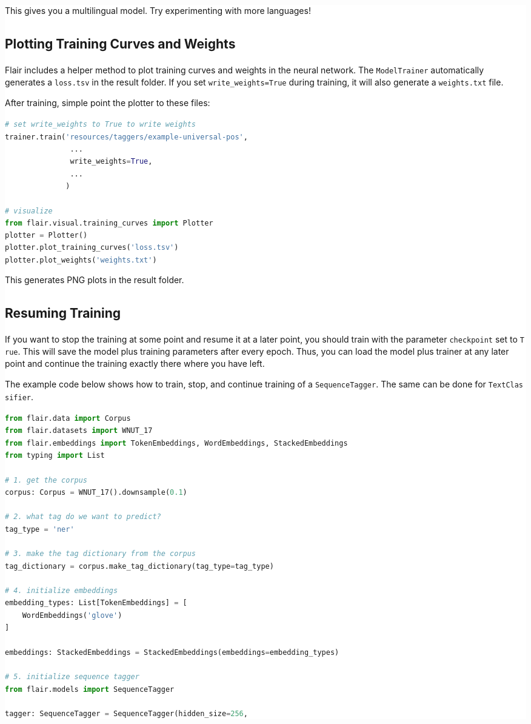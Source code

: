 This gives you a multilingual model. Try experimenting with more languages!



## Plotting Training Curves and Weights

Flair includes a helper method to plot training curves and weights in the neural network.
The `ModelTrainer` automatically generates a `loss.tsv` in the result folder. If you set
`write_weights=True` during training, it will also generate a `weights.txt` file.

After training, simple point the plotter to these files:

```python
# set write_weights to True to write weights
trainer.train('resources/taggers/example-universal-pos',
               ...                
               write_weights=True,
               ...
              )

# visualize
from flair.visual.training_curves import Plotter
plotter = Plotter()
plotter.plot_training_curves('loss.tsv')
plotter.plot_weights('weights.txt')
```

This generates PNG plots in the result folder.


## Resuming Training

If you want to stop the training at some point and resume it at a later point, you should train with the parameter
`checkpoint` set to `True`. This will save the model plus training parameters after every epoch. Thus, you can load the model plus trainer at any later point and continue the training exactly there where you have left.

The example code below shows how to train, stop, and continue training of a `SequenceTagger`. The same can be done for `TextClassifier`.

```python
from flair.data import Corpus
from flair.datasets import WNUT_17
from flair.embeddings import TokenEmbeddings, WordEmbeddings, StackedEmbeddings
from typing import List

# 1. get the corpus
corpus: Corpus = WNUT_17().downsample(0.1)

# 2. what tag do we want to predict?
tag_type = 'ner'

# 3. make the tag dictionary from the corpus
tag_dictionary = corpus.make_tag_dictionary(tag_type=tag_type)

# 4. initialize embeddings
embedding_types: List[TokenEmbeddings] = [
    WordEmbeddings('glove')
]

embeddings: StackedEmbeddings = StackedEmbeddings(embeddings=embedding_types)

# 5. initialize sequence tagger
from flair.models import SequenceTagger

tagger: SequenceTagger = SequenceTagger(hidden_size=256,
```